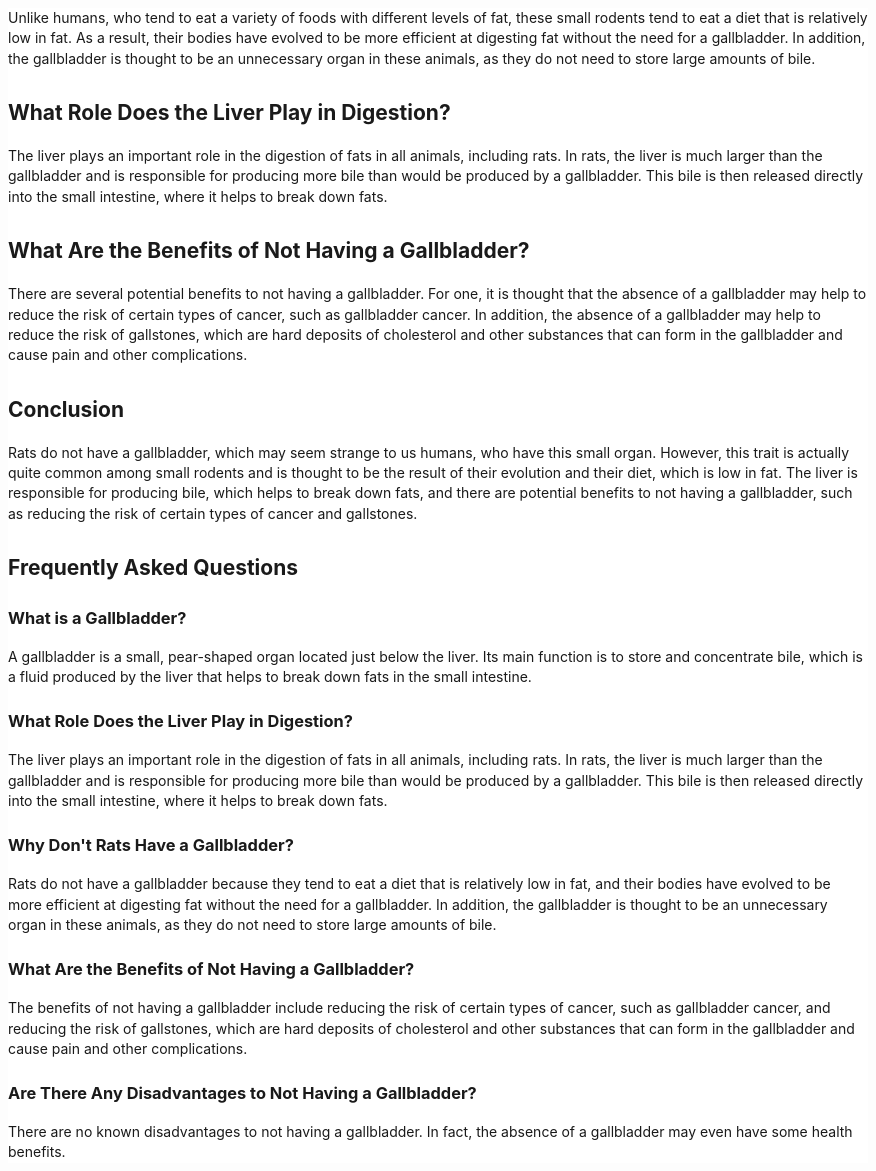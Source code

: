 Unlike humans, who tend to eat a variety of foods with different levels of fat, these small rodents tend to eat a diet that is relatively low in fat. As a result, their bodies have evolved to be more efficient at digesting fat without the need for a gallbladder. In addition, the gallbladder is thought to be an unnecessary organ in these animals, as they do not need to store large amounts of bile.

<h2>What Role Does the Liver Play in Digestion?</h2>

The liver plays an important role in the digestion of fats in all animals, including rats. In rats, the liver is much larger than the gallbladder and is responsible for producing more bile than would be produced by a gallbladder. This bile is then released directly into the small intestine, where it helps to break down fats.

<h2>What Are the Benefits of Not Having a Gallbladder?</h2>

There are several potential benefits to not having a gallbladder. For one, it is thought that the absence of a gallbladder may help to reduce the risk of certain types of cancer, such as gallbladder cancer. In addition, the absence of a gallbladder may help to reduce the risk of gallstones, which are hard deposits of cholesterol and other substances that can form in the gallbladder and cause pain and other complications.

<h2>Conclusion</h2>

Rats do not have a gallbladder, which may seem strange to us humans, who have this small organ. However, this trait is actually quite common among small rodents and is thought to be the result of their evolution and their diet, which is low in fat. The liver is responsible for producing bile, which helps to break down fats, and there are potential benefits to not having a gallbladder, such as reducing the risk of certain types of cancer and gallstones.

<h2>Frequently Asked Questions</h2>

<h3>What is a Gallbladder?</h3>

A gallbladder is a small, pear-shaped organ located just below the liver. Its main function is to store and concentrate bile, which is a fluid produced by the liver that helps to break down fats in the small intestine. 

<h3>What Role Does the Liver Play in Digestion?</h3>

The liver plays an important role in the digestion of fats in all animals, including rats. In rats, the liver is much larger than the gallbladder and is responsible for producing more bile than would be produced by a gallbladder. This bile is then released directly into the small intestine, where it helps to break down fats.

<h3>Why Don't Rats Have a Gallbladder?</h3>

Rats do not have a gallbladder because they tend to eat a diet that is relatively low in fat, and their bodies have evolved to be more efficient at digesting fat without the need for a gallbladder. In addition, the gallbladder is thought to be an unnecessary organ in these animals, as they do not need to store large amounts of bile. 

<h3>What Are the Benefits of Not Having a Gallbladder?</h3>

The benefits of not having a gallbladder include reducing the risk of certain types of cancer, such as gallbladder cancer, and reducing the risk of gallstones, which are hard deposits of cholesterol and other substances that can form in the gallbladder and cause pain and other complications. 

<h3>Are There Any Disadvantages to Not Having a Gallbladder?</h3>

There are no known disadvantages to not having a gallbladder. In fact, the absence of a gallbladder may even have some health benefits. 
